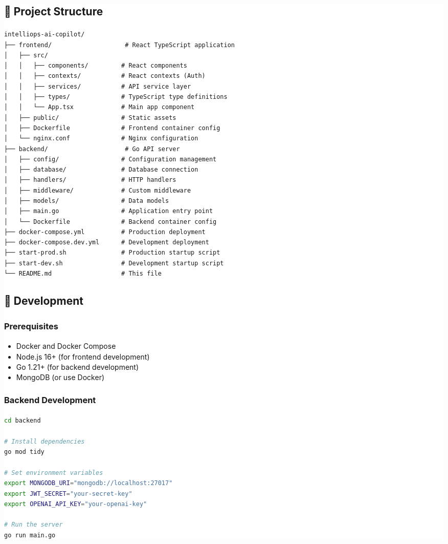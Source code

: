 ## 📁 Project Structure

```
intelliops-ai-copilot/
├── frontend/                    # React TypeScript application
│   ├── src/
│   │   ├── components/         # React components
│   │   ├── contexts/           # React contexts (Auth)
│   │   ├── services/           # API service layer
│   │   ├── types/              # TypeScript type definitions
│   │   └── App.tsx             # Main app component
│   ├── public/                 # Static assets
│   ├── Dockerfile              # Frontend container config
│   └── nginx.conf              # Nginx configuration
├── backend/                     # Go API server
│   ├── config/                 # Configuration management
│   ├── database/               # Database connection
│   ├── handlers/               # HTTP handlers
│   ├── middleware/             # Custom middleware
│   ├── models/                 # Data models
│   ├── main.go                 # Application entry point
│   └── Dockerfile              # Backend container config
├── docker-compose.yml          # Production deployment
├── docker-compose.dev.yml      # Development deployment
├── start-prod.sh               # Production startup script
├── start-dev.sh                # Development startup script
└── README.md                   # This file
```

## 🔧 Development

### Prerequisites
- Docker and Docker Compose
- Node.js 16+ (for frontend development)
- Go 1.21+ (for backend development)
- MongoDB (or use Docker)

### Backend Development
```bash
cd backend

# Install dependencies
go mod tidy

# Set environment variables
export MONGODB_URI="mongodb://localhost:27017"
export JWT_SECRET="your-secret-key"
export OPENAI_API_KEY="your-openai-key"

# Run the server
go run main.go
```
